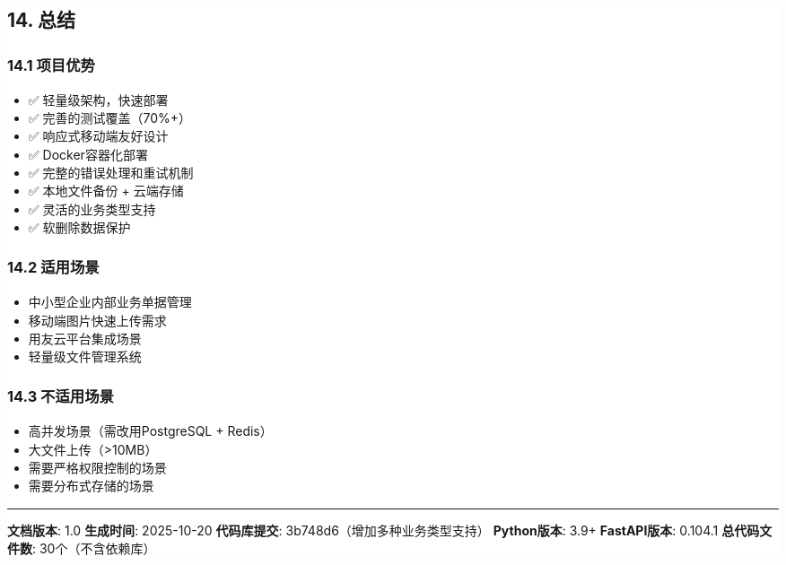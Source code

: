 
## 14. 总结

### 14.1 项目优势

- ✅ 轻量级架构，快速部署
- ✅ 完善的测试覆盖（70%+）
- ✅ 响应式移动端友好设计
- ✅ Docker容器化部署
- ✅ 完整的错误处理和重试机制
- ✅ 本地文件备份 + 云端存储
- ✅ 灵活的业务类型支持
- ✅ 软删除数据保护

### 14.2 适用场景

- 中小型企业内部业务单据管理
- 移动端图片快速上传需求
- 用友云平台集成场景
- 轻量级文件管理系统

### 14.3 不适用场景

- 高并发场景（需改用PostgreSQL + Redis）
- 大文件上传（>10MB）
- 需要严格权限控制的场景
- 需要分布式存储的场景

---

**文档版本**: 1.0
**生成时间**: 2025-10-20
**代码库提交**: 3b748d6（增加多种业务类型支持）
**Python版本**: 3.9+
**FastAPI版本**: 0.104.1
**总代码文件数**: 30个（不含依赖库）
